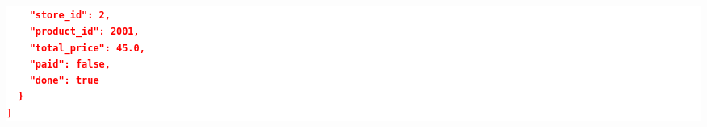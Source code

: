 ```json
    "store_id": 2,
    "product_id": 2001,
    "total_price": 45.0,
    "paid": false,
    "done": true
  }
]
```
